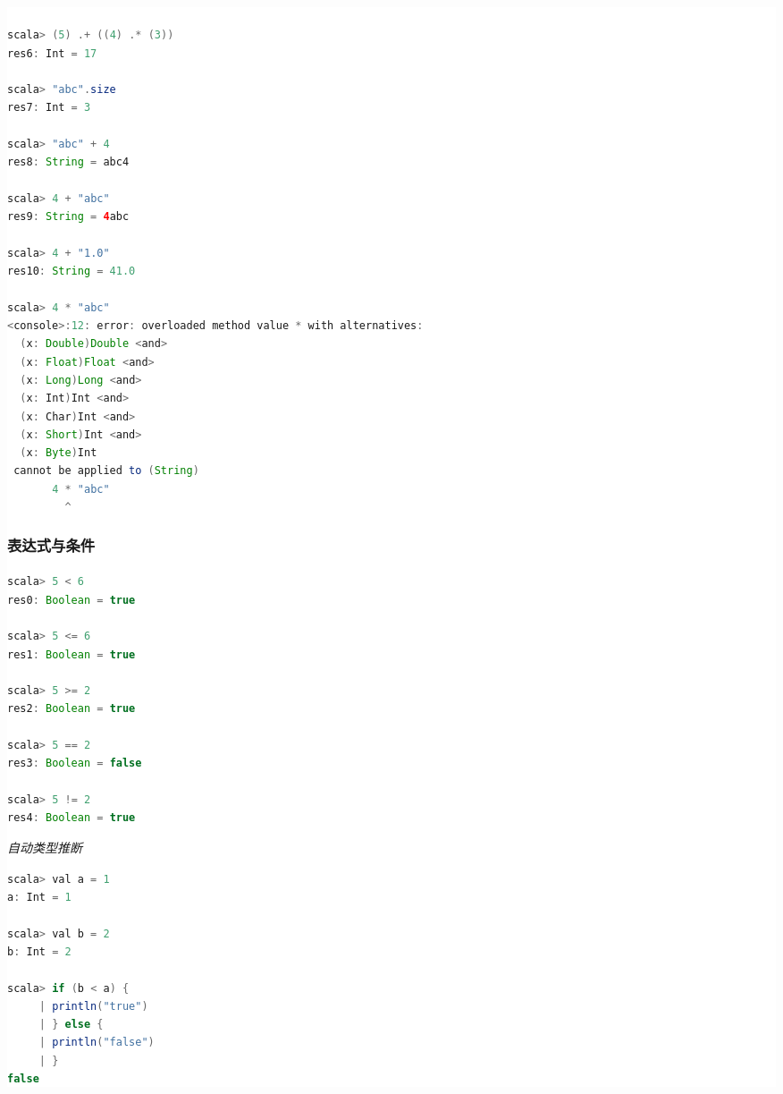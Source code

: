 ``` java

scala> (5) .+ ((4) .* (3))
res6: Int = 17

scala> "abc".size
res7: Int = 3

scala> "abc" + 4
res8: String = abc4

scala> 4 + "abc"
res9: String = 4abc

scala> 4 + "1.0"
res10: String = 41.0

scala> 4 * "abc"
<console>:12: error: overloaded method value * with alternatives:
  (x: Double)Double <and>
  (x: Float)Float <and>
  (x: Long)Long <and>
  (x: Int)Int <and>
  (x: Char)Int <and>
  (x: Short)Int <and>
  (x: Byte)Int
 cannot be applied to (String)
       4 * "abc"
         ^
```

### 表达式与条件

``` java
scala> 5 < 6
res0: Boolean = true

scala> 5 <= 6
res1: Boolean = true

scala> 5 >= 2
res2: Boolean = true

scala> 5 == 2
res3: Boolean = false

scala> 5 != 2
res4: Boolean = true
```

*自动类型推断*
``` java
scala> val a = 1
a: Int = 1

scala> val b = 2
b: Int = 2

scala> if (b < a) {
     | println("true")
     | } else {
     | println("false")
     | }
false
```
